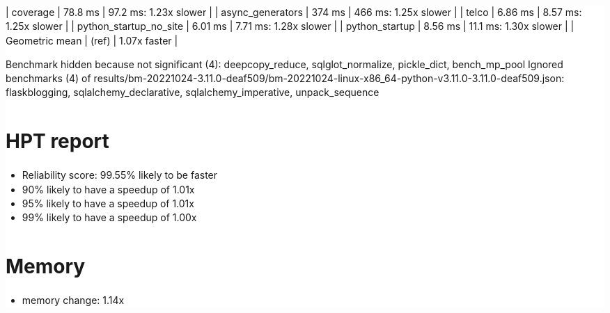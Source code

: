 | coverage                   | 78.8 ms                                                | 97.2 ms: 1.23x slower                                                      |
| async_generators           | 374 ms                                                 | 466 ms: 1.25x slower                                                       |
| telco                      | 6.86 ms                                                | 8.57 ms: 1.25x slower                                                      |
| python_startup_no_site     | 6.01 ms                                                | 7.71 ms: 1.28x slower                                                      |
| python_startup             | 8.56 ms                                                | 11.1 ms: 1.30x slower                                                      |
| Geometric mean             | (ref)                                                  | 1.07x faster                                                               |

Benchmark hidden because not significant (4): deepcopy_reduce, sqlglot_normalize, pickle_dict, bench_mp_pool
Ignored benchmarks (4) of results/bm-20221024-3.11.0-deaf509/bm-20221024-linux-x86_64-python-v3.11.0-3.11.0-deaf509.json: flaskblogging, sqlalchemy_declarative, sqlalchemy_imperative, unpack_sequence

# HPT report

- Reliability score: 99.55% likely to be faster
- 90% likely to have a speedup of 1.01x
- 95% likely to have a speedup of 1.01x
- 99% likely to have a speedup of 1.00x

# Memory
- memory change: 1.14x
